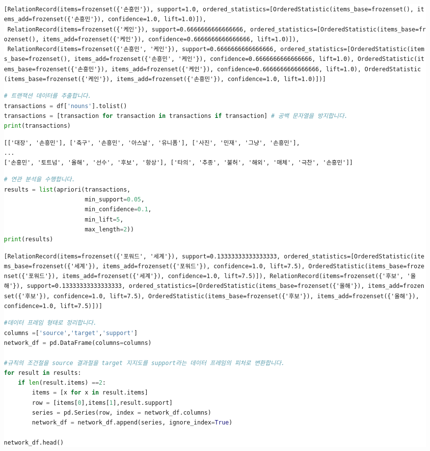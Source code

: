


    [RelationRecord(items=frozenset({'손흥민'}), support=1.0, ordered_statistics=[OrderedStatistic(items_base=frozenset(), items_add=frozenset({'손흥민'}), confidence=1.0, lift=1.0)]),
     RelationRecord(items=frozenset({'케인'}), support=0.6666666666666666, ordered_statistics=[OrderedStatistic(items_base=frozenset(), items_add=frozenset({'케인'}), confidence=0.6666666666666666, lift=1.0)]),
     RelationRecord(items=frozenset({'손흥민', '케인'}), support=0.6666666666666666, ordered_statistics=[OrderedStatistic(items_base=frozenset(), items_add=frozenset({'손흥민', '케인'}), confidence=0.6666666666666666, lift=1.0), OrderedStatistic(items_base=frozenset({'손흥민'}), items_add=frozenset({'케인'}), confidence=0.6666666666666666, lift=1.0), OrderedStatistic(items_base=frozenset({'케인'}), items_add=frozenset({'손흥민'}), confidence=1.0, lift=1.0)])]




```python
# 트랜잭션 데이터를 추출합니다.
transactions = df['nouns'].tolist()
transactions = [transaction for transaction in transactions if transaction] # 공백 문자열을 방지합니다.
print(transactions)
```

    [['대장', '손흥민'], ['축구', '손흥민', '아스날', '유니폼'], ['사진', '민재', '그냥', '손흥민'], 
    ...
    ['손흥민', '토트넘', '올해', '선수', '후보', '항상'], ['타의', '추종', '불허', '해외', '매체', '극찬', '손흥민']]



```python
# 연관 분석을 수행합니다.
results = list(apriori(transactions,
                       min_support=0.05,
                       min_confidence=0.1,
                       min_lift=5,
                       max_length=2))
print(results)
```

    [RelationRecord(items=frozenset({'포워드', '세계'}), support=0.13333333333333333, ordered_statistics=[OrderedStatistic(items_base=frozenset({'세계'}), items_add=frozenset({'포워드'}), confidence=1.0, lift=7.5), OrderedStatistic(items_base=frozenset({'포워드'}), items_add=frozenset({'세계'}), confidence=1.0, lift=7.5)]), RelationRecord(items=frozenset({'후보', '올해'}), support=0.13333333333333333, ordered_statistics=[OrderedStatistic(items_base=frozenset({'올해'}), items_add=frozenset({'후보'}), confidence=1.0, lift=7.5), OrderedStatistic(items_base=frozenset({'후보'}), items_add=frozenset({'올해'}), confidence=1.0, lift=7.5)])]



```python
#데이터 프레임 형태로 정리합니다.
columns =['source','target','support']
network_df = pd.DataFrame(columns=columns)

#규칙의 조건절을 source 결과절을 target 지지도를 support라는 데이터 프레임의 피처로 변환합니다.
for result in results:
    if len(result.items) ==2:
        items = [x for x in result.items]
        row = [items[0],items[1],result.support]
        series = pd.Series(row, index = network_df.columns)
        network_df = network_df.append(series, ignore_index=True)

network_df.head()
```
